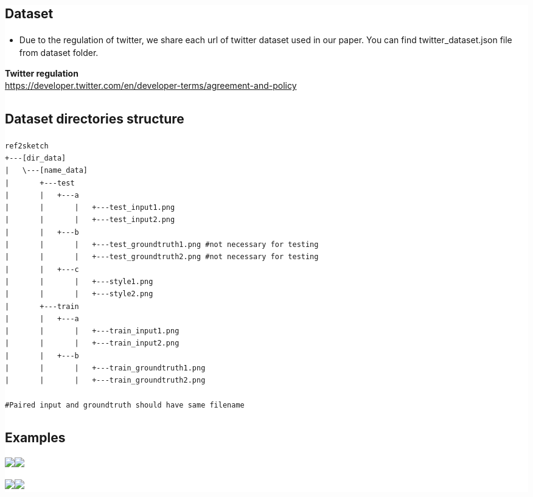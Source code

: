 ## Dataset
* Due to the regulation of twitter, we share each url of twitter dataset used in our paper. You can find twitter_dataset.json file from dataset folder.

**Twitter regulation**\
https://developer.twitter.com/en/developer-terms/agreement-and-policy


## Dataset directories structure
    ref2sketch
    +---[dir_data]
    |   \---[name_data]
    |       +---test
    |       |   +---a
    |       |       |   +---test_input1.png
    |       |       |   +---test_input2.png
    |       |   +---b
    |       |       |   +---test_groundtruth1.png #not necessary for testing
    |       |       |   +---test_groundtruth2.png #not necessary for testing
    |       |   +---c
    |       |       |   +---style1.png
    |       |       |   +---style2.png
    |       +---train
    |       |   +---a
    |       |       |   +---train_input1.png
    |       |       |   +---train_input2.png
    |       |   +---b
    |       |       |   +---train_groundtruth1.png
    |       |       |   +---train_groundtruth2.png
    
    #Paired input and groundtruth should have same filename

## Examples
<img src="ref2sketch/result/examples/ref_sample1.jpg/sample2.jpg" width="300px"/><img src="ref2sketch/result/examples/ref_sample2.jpg/sample2.jpg" width="300px"/>

<img src="ref2sketch/result/examples/ref_sample3.jpg/sample2.jpg" width="300px"/><img src="ref2sketch/result/examples/ref_sample4.jpg/sample2.jpg" width="300px"/>
